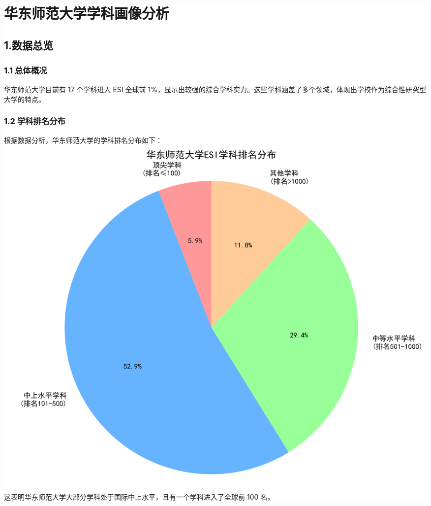 # 华东师范大学学科画像分析

## 1.数据总览

### 1.1 总体概况

华东师范大学目前有 17 个学科进入 ESI 全球前 1%，显示出较强的综合学科实力。这些学科涵盖了多个领域，体现出学校作为综合性研究型大学的特点。

### 1.2 学科排名分布

根据数据分析，华东师范大学的学科排名分布如下：
![](./pictures/ecnu_ranking_distribution_pie_chart.png)
这表明华东师范大学大部分学科处于国际中上水平，且有一个学科进入了全球前 100 名。
